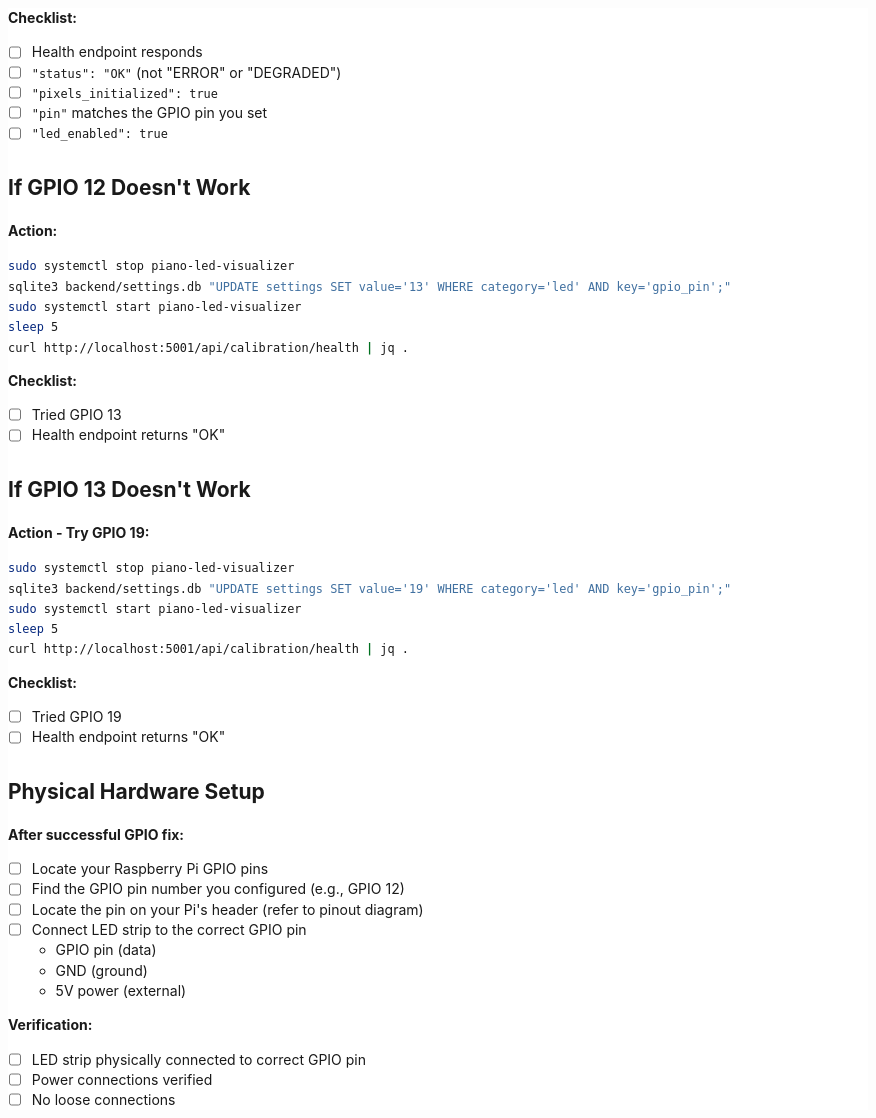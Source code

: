 **Checklist:**
- [ ] Health endpoint responds
- [ ] `"status": "OK"` (not "ERROR" or "DEGRADED")
- [ ] `"pixels_initialized": true`
- [ ] `"pin"` matches the GPIO pin you set
- [ ] `"led_enabled": true`

## If GPIO 12 Doesn't Work

**Action:**
```bash
sudo systemctl stop piano-led-visualizer
sqlite3 backend/settings.db "UPDATE settings SET value='13' WHERE category='led' AND key='gpio_pin';"
sudo systemctl start piano-led-visualizer
sleep 5
curl http://localhost:5001/api/calibration/health | jq .
```

**Checklist:**
- [ ] Tried GPIO 13
- [ ] Health endpoint returns "OK"

## If GPIO 13 Doesn't Work

**Action - Try GPIO 19:**
```bash
sudo systemctl stop piano-led-visualizer
sqlite3 backend/settings.db "UPDATE settings SET value='19' WHERE category='led' AND key='gpio_pin';"
sudo systemctl start piano-led-visualizer
sleep 5
curl http://localhost:5001/api/calibration/health | jq .
```

**Checklist:**
- [ ] Tried GPIO 19
- [ ] Health endpoint returns "OK"

## Physical Hardware Setup

**After successful GPIO fix:**

- [ ] Locate your Raspberry Pi GPIO pins
- [ ] Find the GPIO pin number you configured (e.g., GPIO 12)
- [ ] Locate the pin on your Pi's header (refer to pinout diagram)
- [ ] Connect LED strip to the correct GPIO pin
  - GPIO pin (data)
  - GND (ground)
  - 5V power (external)

**Verification:**
- [ ] LED strip physically connected to correct GPIO pin
- [ ] Power connections verified
- [ ] No loose connections
